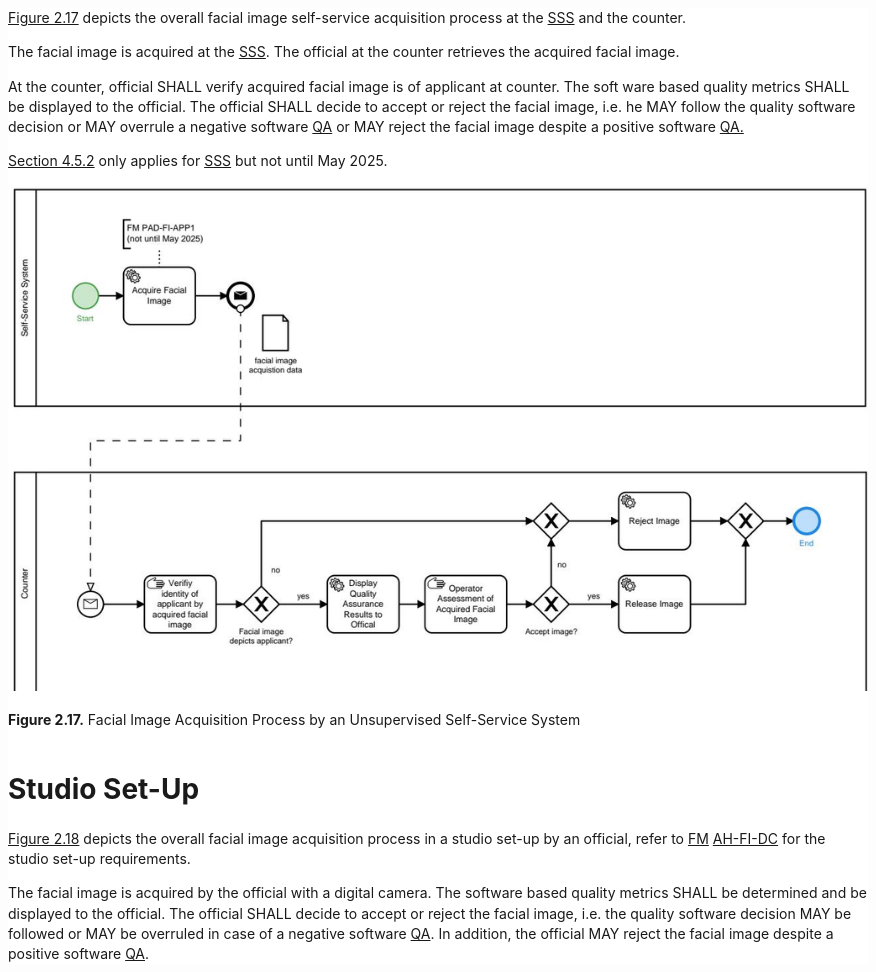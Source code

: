 [Figure 2.17](#page-23-0) depicts the overall facial image self-service acquisition process at the [SSS](#page-150-2) and the counter.

The facial image is acquired at the [SSS](#page-150-2). The official at the counter retrieves the acquired facial image.

At the counter, official SHALL verify acquired facial image is of applicant at counter. The soft ware based quality metrics SHALL be displayed to the official. The official SHALL decide to accept or reject the facial image, i.e. he MAY follow the quality software decision or MAY overrule a negative software [QA](#page-150-3) or MAY reject the facial image despite a positive software [QA.](#page-150-3)

[Section 4.5.2](#page-53-0) only applies for [SSS](#page-150-2) but not until May 2025.

<span id="page-23-0"></span>![](_page_23_Figure_1.jpeg)

**Figure 2.17.** Facial Image Acquisition Process by an Unsupervised Self-Service System

# **Studio Set-Up**

[Figure 2.18](#page-23-1) depicts the overall facial image acquisition process in a studio set-up by an official, refer to [FM](#page-38-3) [AH-FI-DC](#page-38-3) for the studio set-up requirements.

The facial image is acquired by the official with a digital camera. The software based quality metrics SHALL be determined and be displayed to the official. The official SHALL decide to accept or reject the facial image, i.e. the quality software decision MAY be followed or MAY be overruled in case of a negative software [QA](#page-150-3). In addition, the official MAY reject the facial image despite a positive software [QA](#page-150-3).
